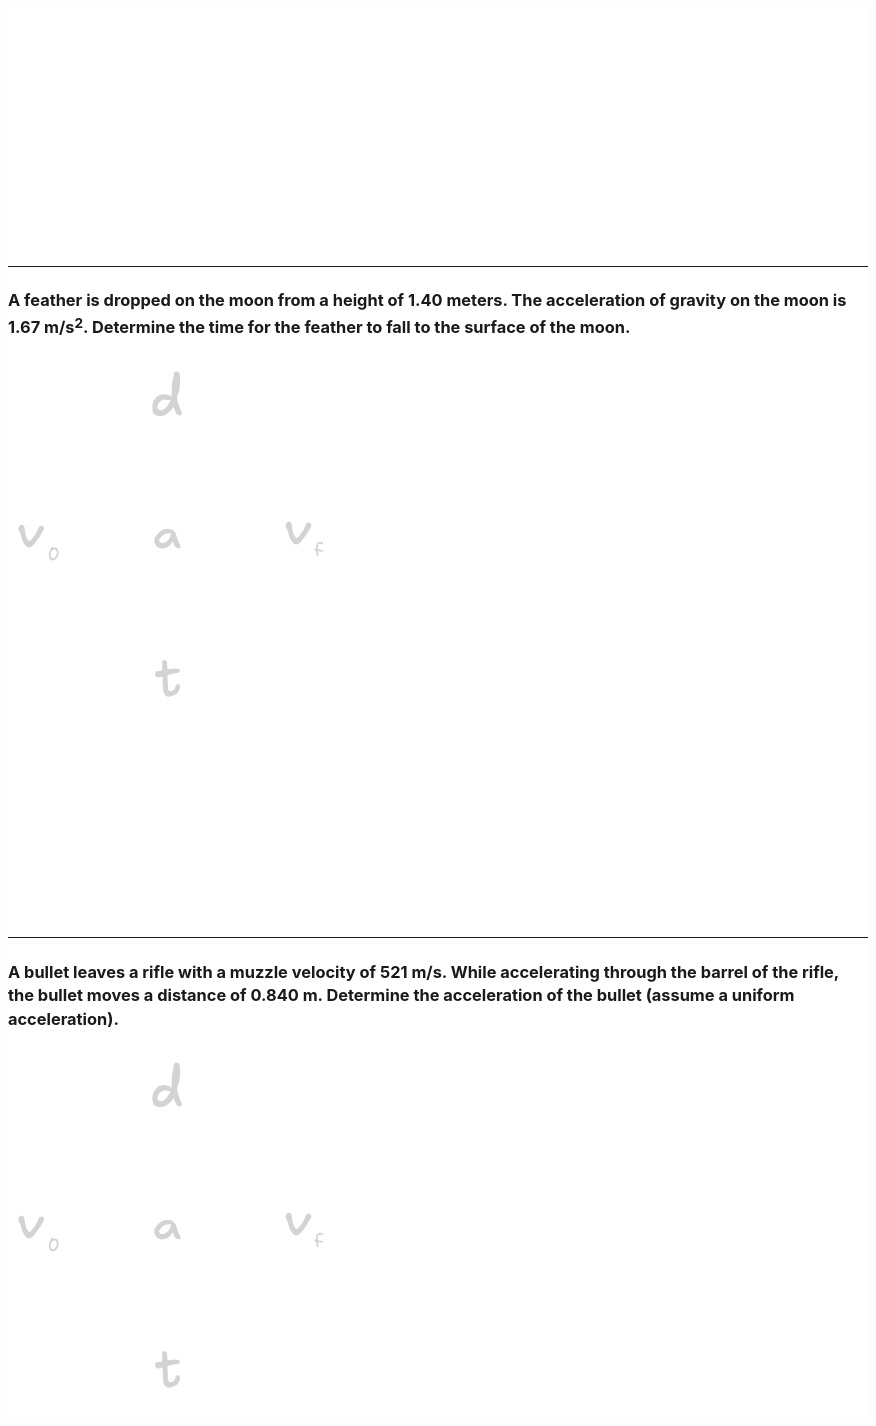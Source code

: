 <br><br><br><br><br><br><br><br><br><br><br><br>

---

### A feather is dropped on the moon from a height of 1.40 meters. The acceleration of gravity on the moon is 1.67 m/s$^2$. Determine the time for the feather to fall to the surface of the moon.

![alt text](image-15.png)

<br><br><br><br><br><br><br><br><br>

---

### A bullet leaves a rifle with a muzzle velocity of 521 m/s. While accelerating through the barrel of the rifle, the bullet moves a distance of 0.840 m. Determine the acceleration of the bullet (assume a uniform acceleration).

![alt text](image-15.png)
